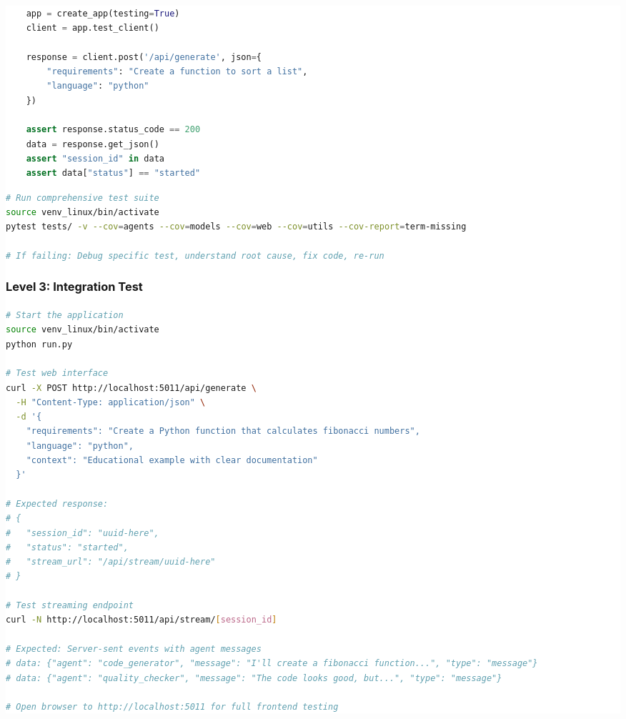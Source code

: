 ```python
    app = create_app(testing=True)
    client = app.test_client()
    
    response = client.post('/api/generate', json={
        "requirements": "Create a function to sort a list",
        "language": "python"
    })
    
    assert response.status_code == 200
    data = response.get_json()
    assert "session_id" in data
    assert data["status"] == "started"
```

```bash
# Run comprehensive test suite
source venv_linux/bin/activate
pytest tests/ -v --cov=agents --cov=models --cov=web --cov=utils --cov-report=term-missing

# If failing: Debug specific test, understand root cause, fix code, re-run
```

### Level 3: Integration Test
```bash
# Start the application
source venv_linux/bin/activate
python run.py

# Test web interface
curl -X POST http://localhost:5011/api/generate \
  -H "Content-Type: application/json" \
  -d '{
    "requirements": "Create a Python function that calculates fibonacci numbers",
    "language": "python",
    "context": "Educational example with clear documentation"
  }'

# Expected response:
# {
#   "session_id": "uuid-here",
#   "status": "started", 
#   "stream_url": "/api/stream/uuid-here"
# }

# Test streaming endpoint
curl -N http://localhost:5011/api/stream/[session_id]

# Expected: Server-sent events with agent messages
# data: {"agent": "code_generator", "message": "I'll create a fibonacci function...", "type": "message"}
# data: {"agent": "quality_checker", "message": "The code looks good, but...", "type": "message"}

# Open browser to http://localhost:5011 for full frontend testing
```
